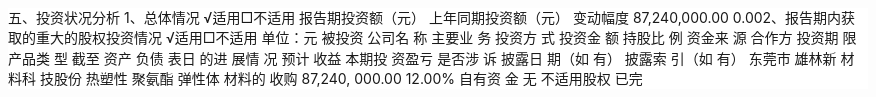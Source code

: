 五、投资状况分析
1、总体情况
√适用□不适用
报告期投资额（元）
上年同期投资额（元）
变动幅度
87,240,000.00
0.002、报告期内获取的重大的股权投资情况
√适用□不适用
单位：元
被投资
公司名
称
主要业
务
投资方
式
投资金
额
持股比
例
资金来
源
合作方
投资期
限
产品类
型
截至
资产
负债
表日
的进
展情
况
预计
收益
本期投
资盈亏
是否涉
诉
披露日
期（如
有）
披露索
引（如
有）
东莞市
雄林新
材料科
技股份
热塑性
聚氨酯
弹性体
材料的
收购
87,240,
000.00
12.00%
自有资
金
无
不适用股权
已完